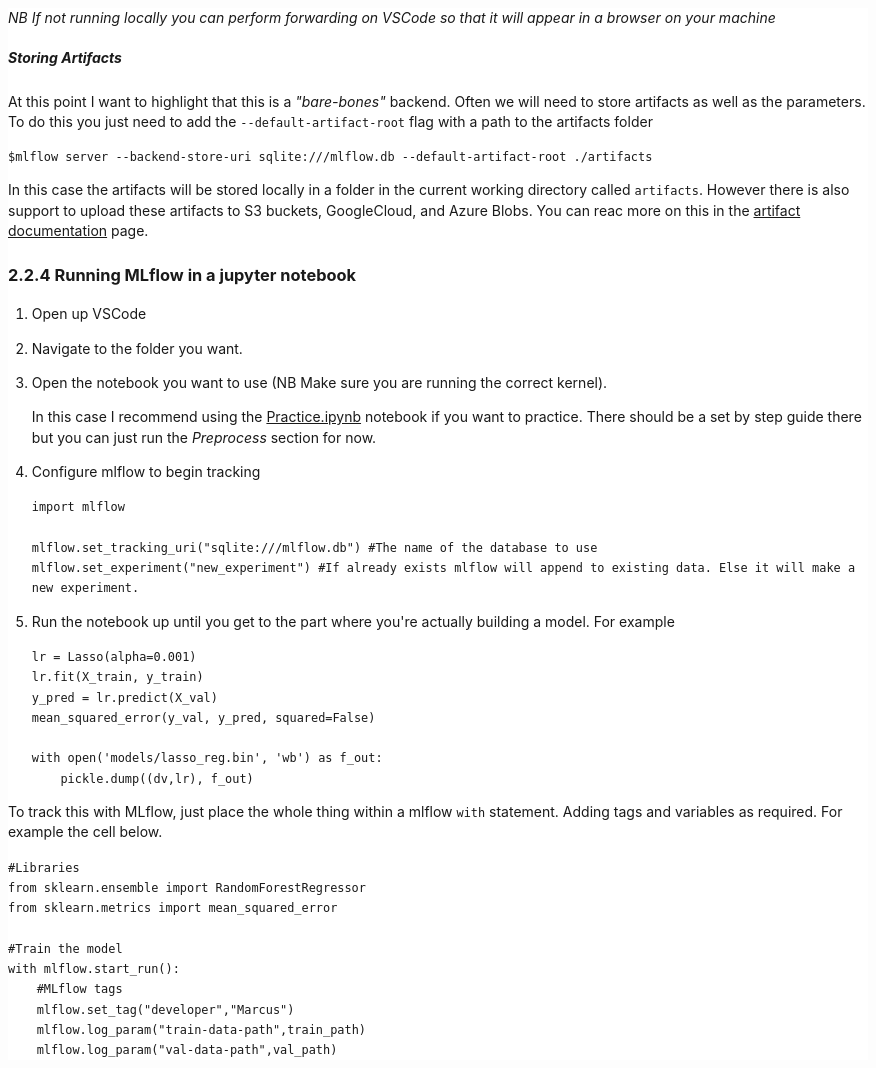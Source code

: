 *NB If not running locally you can perform forwarding on VSCode so that it will appear in a browser on your machine*

##### Storing Artifacts

At this point I want to highlight that this is a *"bare-bones"* backend. Often we will need to store artifacts as well as the parameters. To do this you just need to add the `--default-artifact-root` flag with a path to the artifacts folder

    $mlflow server --backend-store-uri sqlite:///mlflow.db --default-artifact-root ./artifacts

In this case the artifacts will be stored locally in a folder in the current working directory called `artifacts`. However there is also support to upload these artifacts to S3 buckets, GoogleCloud, and Azure Blobs. You can reac more on this in the [artifact documentation](https://mlflow.org/docs/latest/tracking/artifacts-stores.html) page.


### 2.2.4 Running MLflow in a jupyter notebook
1. Open up VSCode
2. Navigate to the folder you want.
3. Open the notebook you want to use (NB Make sure you are running the correct kernel).
    
    In this case I recommend using the [Practice.ipynb](./homework/Pracitce.ipynb) notebook if you want to practice. There should be a set by step guide there but you can just run the *Preprocess* section for now.

4. Configure mlflow to begin tracking
    ```
    import mlflow

    mlflow.set_tracking_uri("sqlite:///mlflow.db") #The name of the database to use
    mlflow.set_experiment("new_experiment") #If already exists mlflow will append to existing data. Else it will make a new experiment.
    ```

5. Run the notebook up until you get to the part where you're actually building a model. For example
    ```
    lr = Lasso(alpha=0.001)
    lr.fit(X_train, y_train)
    y_pred = lr.predict(X_val)
    mean_squared_error(y_val, y_pred, squared=False)

    with open('models/lasso_reg.bin', 'wb') as f_out:
        pickle.dump((dv,lr), f_out)
    ```

To track this with MLflow, just place the whole thing within a mlflow `with` statement. Adding tags and variables as required. For example the cell below.

    #Libraries
    from sklearn.ensemble import RandomForestRegressor
    from sklearn.metrics import mean_squared_error

    #Train the model
    with mlflow.start_run():
        #MLflow tags
        mlflow.set_tag("developer","Marcus")
        mlflow.log_param("train-data-path",train_path)
        mlflow.log_param("val-data-path",val_path)
